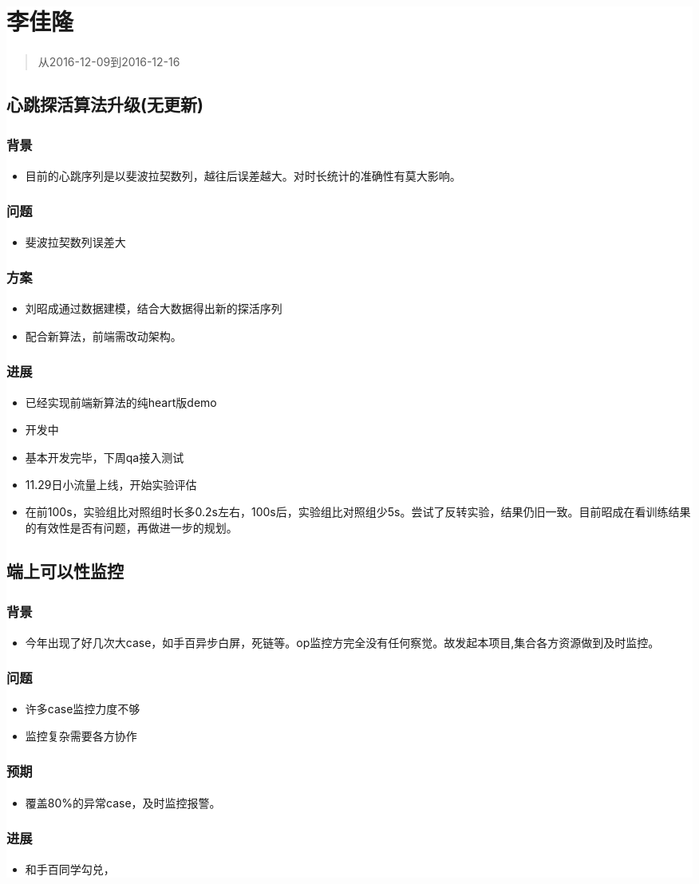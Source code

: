 # 李佳隆

> 从2016-12-09到2016-12-16


## 心跳探活算法升级(无更新)

### 背景

* 目前的心跳序列是以斐波拉契数列，越往后误差越大。对时长统计的准确性有莫大影响。

### 问题

* 斐波拉契数列误差大

### 方案

* 刘昭成通过数据建模，结合大数据得出新的探活序列

* 配合新算法，前端需改动架构。

### 进展

* 已经实现前端新算法的纯heart版demo

* <span>开发中</span>

* <span>基本开发完毕，下周qa接入测试</span>

* <span>11.29日小流量上线，开始实验评估</span>

* <span>在前100s，实验组比对照组时长多0.2s左右，100s后，实验组比对照组少5s。尝试了反转实验，结果仍旧一致。目前昭成在看训练结果的有效性是否有问题，再做进一步的规划。</span>


## 端上可以性监控

### 背景

* 今年出现了好几次大case，如手百异步白屏，死链等。op监控方完全没有任何察觉。故发起本项目,集合各方资源做到及时监控。

### 问题

* 许多case监控力度不够

* 监控复杂需要各方协作

### 预期

* 覆盖80%的异常case，及时监控报警。

### 进展

* 和手百同学勾兑，
